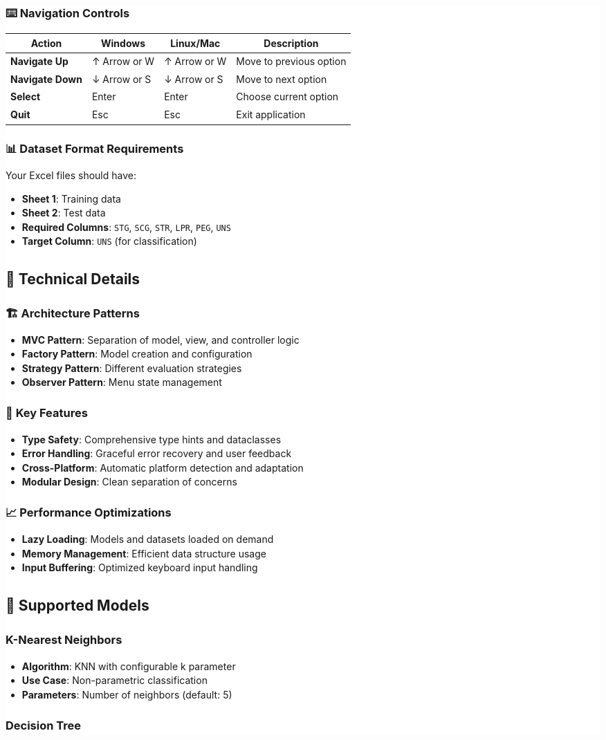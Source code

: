 ### ⌨️ **Navigation Controls**

| **Action**        | **Windows**  | **Linux/Mac** | **Description**         |
| ----------------- | ------------ | ------------- | ----------------------- |
| **Navigate Up**   | ↑ Arrow or W | ↑ Arrow or W  | Move to previous option |
| **Navigate Down** | ↓ Arrow or S | ↓ Arrow or S  | Move to next option     |
| **Select**        | Enter        | Enter         | Choose current option   |
| **Quit**          | Esc          | Esc           | Exit application        |

### 📊 **Dataset Format Requirements**

Your Excel files should have:

-   **Sheet 1**: Training data
-   **Sheet 2**: Test data
-   **Required Columns**: `STG`, `SCG`, `STR`, `LPR`, `PEG`, `UNS`
-   **Target Column**: `UNS` (for classification)

## 🔧 Technical Details

### 🏗️ **Architecture Patterns**

-   **MVC Pattern**: Separation of model, view, and controller logic
-   **Factory Pattern**: Model creation and configuration
-   **Strategy Pattern**: Different evaluation strategies
-   **Observer Pattern**: Menu state management

### 🎯 **Key Features**

-   **Type Safety**: Comprehensive type hints and dataclasses
-   **Error Handling**: Graceful error recovery and user feedback
-   **Cross-Platform**: Automatic platform detection and adaptation
-   **Modular Design**: Clean separation of concerns

### 📈 **Performance Optimizations**

-   **Lazy Loading**: Models and datasets loaded on demand
-   **Memory Management**: Efficient data structure usage
-   **Input Buffering**: Optimized keyboard input handling

## 🧪 **Supported Models**

### K-Nearest Neighbors

-   **Algorithm**: KNN with configurable k parameter
-   **Use Case**: Non-parametric classification
-   **Parameters**: Number of neighbors (default: 5)

### Decision Tree
